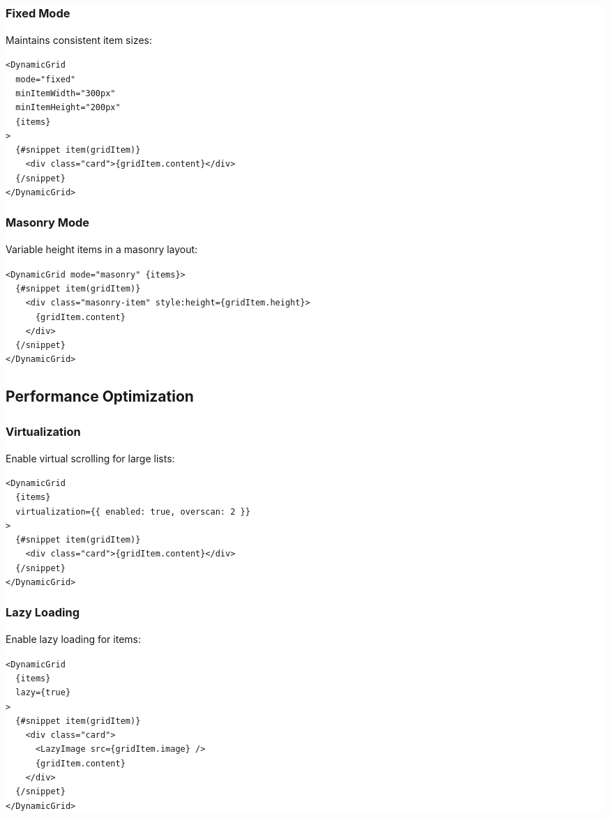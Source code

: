 ### Fixed Mode
Maintains consistent item sizes:

```svelte
<DynamicGrid 
  mode="fixed"
  minItemWidth="300px"
  minItemHeight="200px"
  {items}
>
  {#snippet item(gridItem)}
    <div class="card">{gridItem.content}</div>
  {/snippet}
</DynamicGrid>
```

### Masonry Mode
Variable height items in a masonry layout:

```svelte
<DynamicGrid mode="masonry" {items}>
  {#snippet item(gridItem)}
    <div class="masonry-item" style:height={gridItem.height}>
      {gridItem.content}
    </div>
  {/snippet}
</DynamicGrid>
```

## Performance Optimization

### Virtualization
Enable virtual scrolling for large lists:

```svelte
<DynamicGrid
  {items}
  virtualization={{ enabled: true, overscan: 2 }}
>
  {#snippet item(gridItem)}
    <div class="card">{gridItem.content}</div>
  {/snippet}
</DynamicGrid>
```

### Lazy Loading
Enable lazy loading for items:

```svelte
<DynamicGrid
  {items}
  lazy={true}
>
  {#snippet item(gridItem)}
    <div class="card">
      <LazyImage src={gridItem.image} />
      {gridItem.content}
    </div>
  {/snippet}
</DynamicGrid>
```
